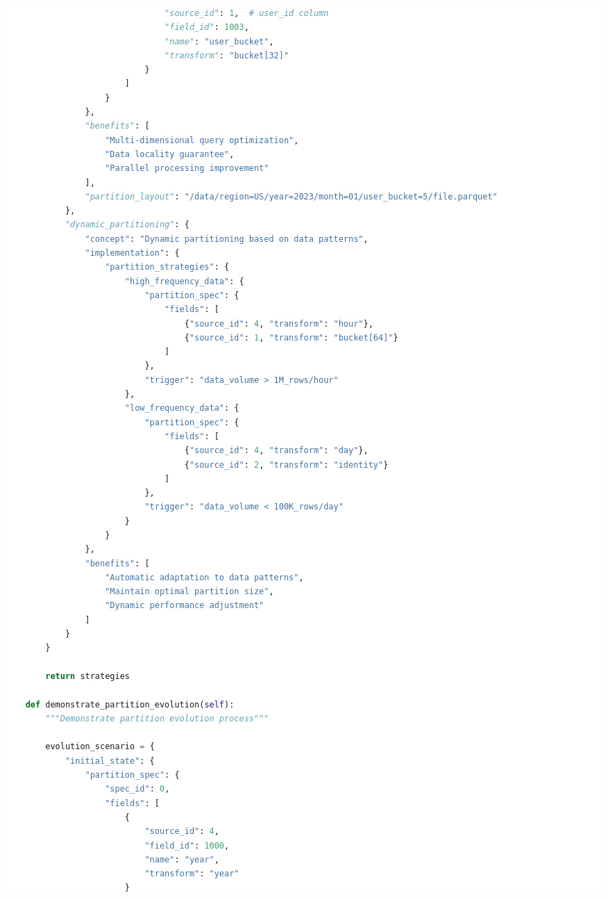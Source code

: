 ```python
                                "source_id": 1,  # user_id column
                                "field_id": 1003,
                                "name": "user_bucket",
                                "transform": "bucket[32]"
                            }
                        ]
                    }
                },
                "benefits": [
                    "Multi-dimensional query optimization",
                    "Data locality guarantee",
                    "Parallel processing improvement"
                ],
                "partition_layout": "/data/region=US/year=2023/month=01/user_bucket=5/file.parquet"
            },
            "dynamic_partitioning": {
                "concept": "Dynamic partitioning based on data patterns",
                "implementation": {
                    "partition_strategies": {
                        "high_frequency_data": {
                            "partition_spec": {
                                "fields": [
                                    {"source_id": 4, "transform": "hour"},
                                    {"source_id": 1, "transform": "bucket[64]"}
                                ]
                            },
                            "trigger": "data_volume > 1M_rows/hour"
                        },
                        "low_frequency_data": {
                            "partition_spec": {
                                "fields": [
                                    {"source_id": 4, "transform": "day"},
                                    {"source_id": 2, "transform": "identity"}
                                ]
                            },
                            "trigger": "data_volume < 100K_rows/day"
                        }
                    }
                },
                "benefits": [
                    "Automatic adaptation to data patterns",
                    "Maintain optimal partition size",
                    "Dynamic performance adjustment"
                ]
            }
        }
        
        return strategies
    
    def demonstrate_partition_evolution(self):
        """Demonstrate partition evolution process"""
        
        evolution_scenario = {
            "initial_state": {
                "partition_spec": {
                    "spec_id": 0,
                    "fields": [
                        {
                            "source_id": 4,
                            "field_id": 1000,
                            "name": "year",
                            "transform": "year"
                        }
```